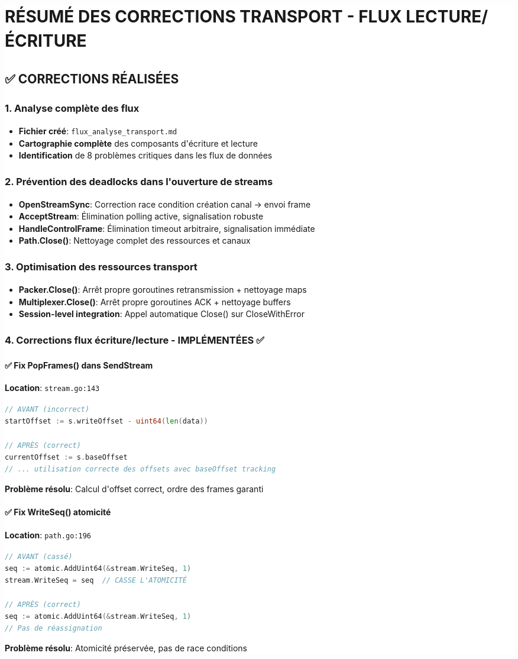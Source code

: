 # RÉSUMÉ DES CORRECTIONS TRANSPORT - FLUX LECTURE/ÉCRITURE

## ✅ CORRECTIONS RÉALISÉES

### 1. **Analyse complète des flux**
- **Fichier créé**: `flux_analyse_transport.md`
- **Cartographie complète** des composants d'écriture et lecture
- **Identification** de 8 problèmes critiques dans les flux de données

### 2. **Prévention des deadlocks dans l'ouverture de streams**
- **OpenStreamSync**: Correction race condition création canal → envoi frame
- **AcceptStream**: Élimination polling active, signalisation robuste
- **HandleControlFrame**: Élimination timeout arbitraire, signalisation immédiate
- **Path.Close()**: Nettoyage complet des ressources et canaux

### 3. **Optimisation des ressources transport**
- **Packer.Close()**: Arrêt propre goroutines retransmission + nettoyage maps
- **Multiplexer.Close()**: Arrêt propre goroutines ACK + nettoyage buffers
- **Session-level integration**: Appel automatique Close() sur CloseWithError

### 4. **Corrections flux écriture/lecture - IMPLÉMENTÉES ✅**

#### ✅ **Fix PopFrames() dans SendStream**
**Location**: `stream.go:143`
```go
// AVANT (incorrect)
startOffset := s.writeOffset - uint64(len(data))

// APRÈS (correct)
currentOffset := s.baseOffset
// ... utilisation correcte des offsets avec baseOffset tracking
```
**Problème résolu**: Calcul d'offset correct, ordre des frames garanti

#### ✅ **Fix WriteSeq() atomicité**
**Location**: `path.go:196`
```go
// AVANT (cassé)
seq := atomic.AddUint64(&stream.WriteSeq, 1)
stream.WriteSeq = seq  // CASSE L'ATOMICITÉ

// APRÈS (correct)
seq := atomic.AddUint64(&stream.WriteSeq, 1)
// Pas de réassignation
```
**Problème résolu**: Atomicité préservée, pas de race conditions
